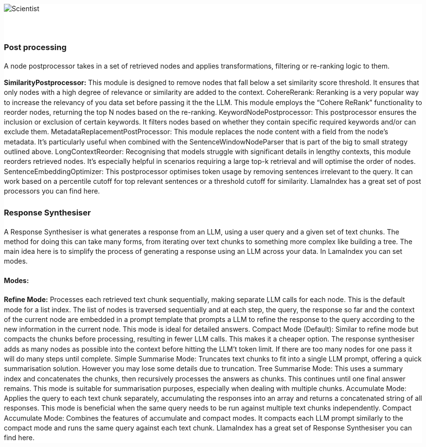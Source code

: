 ![Scientist](/images/advanced-rag/post-processing.jpg)

&nbsp;

### Post processing

A node postprocessor takes in a set of retrieved nodes and applies transformations, filtering or re-ranking logic to them.

**SimilarityPostprocessor:**
This module is designed to remove nodes that fall below a set similarity score threshold. It ensures that only nodes with a high degree of relevance or similarity are added to the context.
CohereRerank: Reranking is a very popular way to increase the relevancy of you data set before passing it the the LLM. This module employs the “Cohere ReRank” functionality to reorder nodes, returning the top N nodes based on the re-ranking.
KeywordNodePostprocessor: This postprocessor ensures the inclusion or exclusion of certain keywords. It filters nodes based on whether they contain specific required keywords and/or can exclude them.
MetadataReplacementPostProcessor: This module replaces the node content with a field from the node’s metadata. It’s particularly useful when combined with the SentenceWindowNodeParser that is part of the big to small strategy outlined above.
LongContextReorder: Recognising that models struggle with significant details in lengthy contexts, this module reorders retrieved nodes. It’s especially helpful in scenarios requiring a large top-k retrieval and will optimise the order of nodes.
SentenceEmbeddingOptimizer: This postprocessor optimises token usage by removing sentences irrelevant to the query. It can work based on a percentile cutoff for top relevant sentences or a threshold cutoff for similarity.
LlamaIndex has a great set of post processors you can find here.

### Response Synthesiser

A Response Synthesiser is what generates a response from an LLM, using a user query and a given set of text chunks. The method for doing this can take many forms, from iterating over text chunks to something more complex like building a tree. The main idea here is to simplify the process of generating a response using an LLM across your data. In LamaIndex you can set modes.

#### Modes:

**Refine Mode:**
Processes each retrieved text chunk sequentially, making separate LLM calls for each node. This is the default mode for a list index. The list of nodes is traversed sequentially and at each step, the query, the response so far and the context of the current node are embedded in a prompt template that prompts a LLM to refine the response to the query according to the new information in the current node. This mode is ideal for detailed answers.
Compact Mode (Default): Similar to refine mode but compacts the chunks before processing, resulting in fewer LLM calls. This makes it a cheaper option. The response synthesiser adds as many nodes as possible into the context before hitting the LLM’t token limit. If there are too many nodes for one pass it will do many steps until complete.
Simple Summarise Mode: Truncates text chunks to fit into a single LLM prompt, offering a quick summarisation solution. However you may lose some details due to truncation.
Tree Summarise Mode: This uses a summary index and concatenates the chunks, then recursively processes the answers as chunks. This continues until one final answer remains. This mode is suitable for summarisation purposes, especially when dealing with multiple chunks.
Accumulate Mode: Applies the query to each text chunk separately, accumulating the responses into an array and returns a concatenated string of all responses. This mode is beneficial when the same query needs to be run against multiple text chunks independently.
Compact Accumulate Mode: Combines the features of accumulate and compact modes. It compacts each LLM prompt similarly to the compact mode and runs the same query against each text chunk.
LlamaIndex has a great set of Response Synthesiser you can find here.
